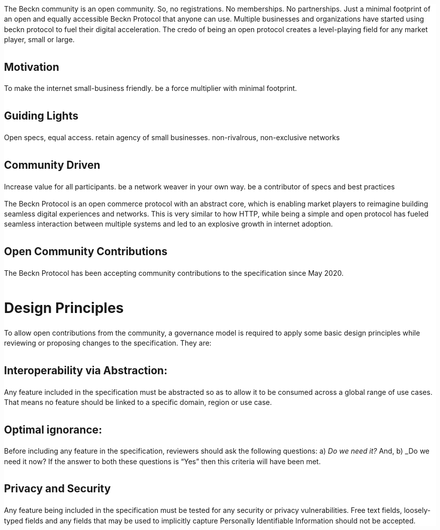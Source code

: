 The Beckn community is an open community. So, no registrations. No memberships. No partnerships. Just a minimal footprint of an open and equally accessible Beckn Protocol that anyone can use. Multiple businesses and organizations have started using beckn protocol to fuel their digital acceleration. The credo of being an open protocol creates a level-playing field for any market player, small or large.


## Motivation

To make the internet small-business friendly. be a force multiplier with minimal footprint.

## Guiding Lights

Open specs, equal access. retain agency of small businesses. non-rivalrous, non-exclusive networks

## Community Driven

Increase value for all participants. be a network weaver in your own way. be a contributor of specs and best practices

The Beckn Protocol is an open commerce protocol with an abstract core, which is enabling market players to reimagine building seamless digital experiences and networks. This is very similar to how HTTP, while being a simple and open protocol has fueled seamless interaction between multiple systems and led to an explosive growth in internet adoption.

## Open Community Contributions

The Beckn Protocol has been accepting community contributions to the specification since May 2020.

# Design Principles

To allow open contributions from the community, a governance model is required to apply some basic design principles while reviewing or proposing changes to the specification. They are:

## Interoperability via Abstraction:
Any feature included in the specification must be abstracted so as to allow it to be consumed across a global range of use cases. That means no feature should be linked to a specific domain, region or use case. 

## Optimal ignorance:
Before including any feature in the specification, reviewers should ask the following questions: a) _Do we need it?_ And, b) _Do we need it now? If the answer to both these questions is “Yes” then this criteria will have been met.

## Privacy and Security
Any feature being included in the specification must be tested for any security or privacy vulnerabilities. Free text fields, loosely-typed fields and any fields that may be used to implicitly capture Personally Identifiable Information should not be accepted.
